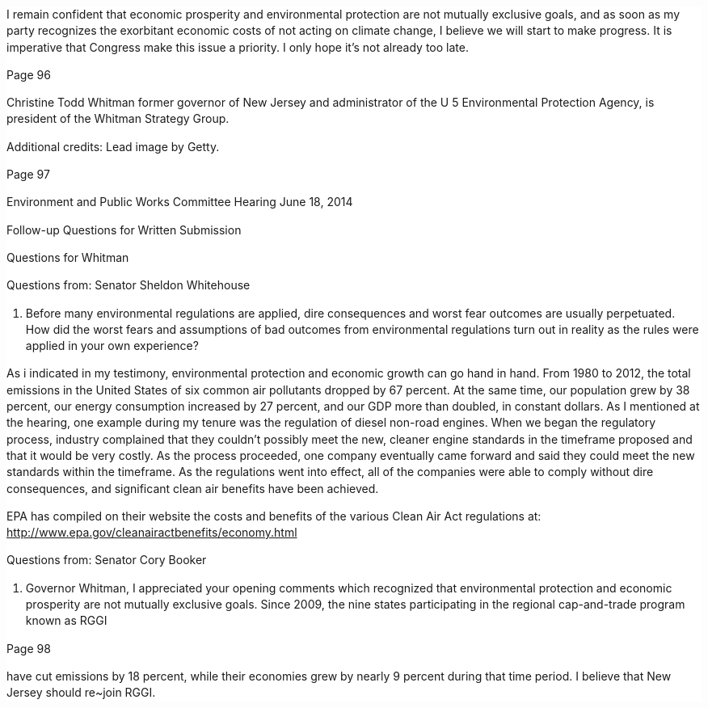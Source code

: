 I remain confident that economic prosperity and environmental
protection are not mutually exclusive goals, and as soon as my party
recognizes the exorbitant economic costs of not acting on climate
change, I believe we will start to make progress. It is imperative that
Congress make this issue a priority. I only hope it’s not already too
late.

Page 96

Christine Todd Whitman former governor of New Jersey and
administrator of the U 5 Environmental Protection Agency, is
president of the Whitman Strategy Group.

Additional credits:
Lead image by Getty.

Page 97

Environment and Public Works Committee Hearing
June 18, 2014

Follow-up Questions for Written Submission

Questions for Whitman

Questions from:
Senator Sheldon Whitehouse

1. Before many environmental regulations are applied, dire consequences and worst fear
outcomes are usually perpetuated. How did the worst fears and assumptions of bad
outcomes from environmental regulations turn out in reality as the rules were applied in
your own experience?

As i indicated in my testimony, environmental protection and economic growth can go hand
in hand. From 1980 to 2012, the total emissions in the United States of six common air
pollutants dropped by 67 percent. At the same time, our population grew by 38 percent,
our energy consumption increased by 27 percent, and our GDP more than doubled, in
constant dollars. As I mentioned at the hearing, one example during my tenure was the
regulation of diesel non-road engines. When we began the regulatory process, industry
complained that they couldn’t possibly meet the new, cleaner engine standards in the
timeframe proposed and that it would be very costly. As the process proceeded, one
company eventually came forward and said they could meet the new standards within the
timeframe. As the regulations went into effect, all of the companies were able to comply
without dire consequences, and significant clean air benefits have been achieved.

EPA has compiled on their website the costs and benefits of the various Clean Air Act
regulations at: http://www.epa.gov/cleanairactbenefits/economy.html

Questions from:
Senator Cory Booker
1. Governor Whitman, I appreciated your opening comments which recognized that 
environmental protection and economic prosperity are not mutually exclusive goals. Since
2009, the nine states participating in the regional cap-and-trade program known as RGGI

Page 98

have cut emissions by 18 percent, while their economies grew by nearly 9 percent during
that time period. I believe that New Jersey should re~join RGGI.
